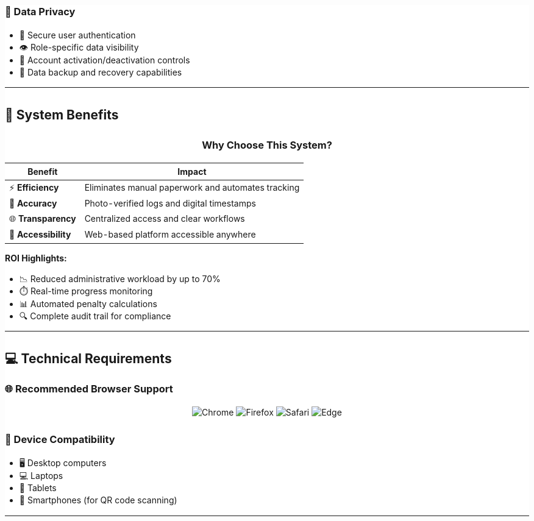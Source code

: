### 🔐 Data Privacy

- 🔑 Secure user authentication
- 👁️ Role-specific data visibility
- 🚦 Account activation/deactivation controls
- 💾 Data backup and recovery capabilities

---

## 💎 System Benefits

<div align="center">

### Why Choose This System?

</div>

| Benefit | Impact |
|---------|--------|
| ⚡ **Efficiency** | Eliminates manual paperwork and automates tracking |
| 🎯 **Accuracy** | Photo-verified logs and digital timestamps |
| 🌐 **Transparency** | Centralized access and clear workflows |
| 📱 **Accessibility** | Web-based platform accessible anywhere |

**ROI Highlights:**
- 📉 Reduced administrative workload by up to 70%
- ⏱️ Real-time progress monitoring
- 📊 Automated penalty calculations
- 🔍 Complete audit trail for compliance

---

## 💻 Technical Requirements

### 🌐 Recommended Browser Support

<div align="center">

![Chrome](https://img.shields.io/badge/Chrome-latest-success?logo=google-chrome)
![Firefox](https://img.shields.io/badge/Firefox-latest-orange?logo=firefox)
![Safari](https://img.shields.io/badge/Safari-latest-blue?logo=safari)
![Edge](https://img.shields.io/badge/Edge-latest-informational?logo=microsoft-edge)

</div>

### 📱 Device Compatibility

- 🖥️ Desktop computers
- 💻 Laptops
- 📱 Tablets
- 📲 Smartphones (for QR code scanning)

---
